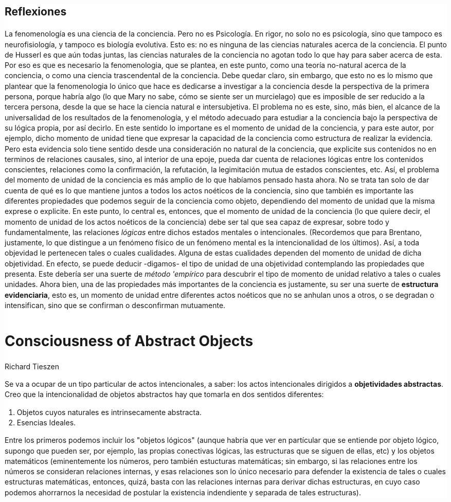 ## Reflexiones

La fenomenología es una ciencia de la conciencia. Pero no es Psicología. En rigor, no solo no es psicología, sino que tampoco es neurofisiología, y tampoco es biología evolutiva. Esto es: no es ninguna de las ciencias naturales acerca de la conciencia. El punto de Husserl es que aún todas juntas, las ciencias naturales de la conciencia no agotan todo lo que hay para saber acerca de esta. Por eso es que es necesario la fenomenologia, que se plantea, en este punto, como una teoría no-natural acerca de la conciencia, o como una ciencia trascendental de la conciencia. 
Debe quedar claro, sin embargo, que esto no es lo mismo que plantear que la fenomenologia lo único que hace es dedicarse a investigar a la conciencia desde la perspectiva de la primera persona, porque habría algo (lo que Mary no sabe, cómo se siente ser un murcielago) que es imposible de ser reducido a la tercera persona, desde la que se hace la ciencia natural e intersubjetiva. El problema no es este, sino, más bien, el alcance de la universalidad de los resultados de la fenomenología, y el método adecuado para estudiar a la conciencia bajo la perspectiva de su lógica propia, por así decirlo. En este sentido lo importane es el momento de unidad de la conciencia, y para este autor, por ejemplo, dicho momento de unidad tiene que expresar la capacidad de la conciencia como estructura de realizar la evidencia. Pero esta evidencia solo tiene sentido desde una consideración no natural de la conciencia, que explicite sus contenidos no en terminos de relaciones causales, sino, al interior de una epoje, pueda dar cuenta de relaciones lógicas entre los contenidos conscientes, relaciones como la confirmación, la refutación, la legimitación mutua de estados conscientes, etc.
Así, el problema del momento de unidad de la conciencia es más amplio de lo que habíamos pensado hasta ahora. No se trata tan solo de dar cuenta de qué es lo que mantiene juntos a todos los actos noéticos de la conciencia, sino que también es importante las diferentes propiedades que podemos seguir de la conciencia como objeto, dependiendo del momento de unidad que la misma exprese o explicite. En este punto, lo central es, entonces, que el momento de unidad de la conciencia (lo que quiere decir, el momento de unidad de los actos noéticos de la conciencia) debe ser tal que sea capaz de expresar, sobre todo y fundamentalmente, las relaciones _lógicas_ entre dichos estados mentales o intencionales. (Recordemos que para Brentano, justamente, lo que distingue a un fenómeno físico de un fenómeno mental es la intencionalidad de los últimos). 
Así, a toda objevidad le pertenecen tales o cuales cualidades. Alguna de estas cualidades dependen del momento de unidad de dicha objetividad. En efecto, se puede deducir -digamos- el tipo de unidad de una objetividad contemplando las propiedades que presenta. Este debería ser una suerte de _método 'empírico_ para descubrir el tipo de momento de unidad relativo a tales o cuales unidades. Ahora bien, una de las propiedades más importantes de la conciencia es justamente, su ser una suerte de __estructura evidenciaria__, esto es, un momento de unidad entre diferentes actos noéticos que no se anhulan unos a otros, o se degradan o intensifican, sino que se confirman o desconfirman mutuamente.

# Consciousness of Abstract Objects
Richard Tieszen

Se va a ocupar de un tipo particular de actos intencionales, a saber: los actos intencionales dirigidos a __objetividades abstractas__. Creo que la intencionalidad de objetos abstractos hay que tomarla en dos sentidos diferentes:

1. Objetos cuyos naturales es intrinsecamente abstracta.
2. Esencias Ideales. 

Entre los primeros podemos incluir los "objetos lógicos" (aunque habría que ver en partícular que se entiende por objeto lógico, supongo que pueden ser, por ejemplo, las propias conectivas lógicas, las estructuras que se siguen de ellas, etc) y los objetos matemáticos (eminentemente los números, pero también estucturas matemáticas; sin embargo, si las relaciones entre los números se consideran relaciones internas, y esas relaciones son lo único necesario para defender la existencia de tales o cuales estructuras matemáticas, entonces, quizá, basta con las relaciones internas para derivar dichas estructuras, en cuyo caso podemos ahorrarnos la necesidad de postular la existencia indendiente y separada de tales estructuras). 
